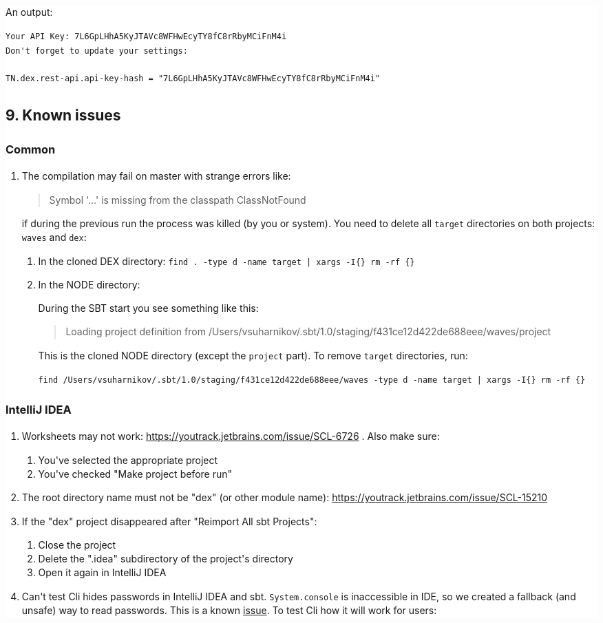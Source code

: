 An output:

```
Your API Key: 7L6GpLHhA5KyJTAVc8WFHwEcyTY8fC8rRbyMCiFnM4i
Don't forget to update your settings:

TN.dex.rest-api.api-key-hash = "7L6GpLHhA5KyJTAVc8WFHwEcyTY8fC8rRbyMCiFnM4i"
```

## 9. Known issues

### Common

1. The compilation may fail on master with strange errors like:

   > Symbol '...' is missing from the classpath
   > ClassNotFound

   if during the previous run the process was killed (by you or system).
   You need to delete all `target` directories on both projects: `waves` and `dex`:

   1. In the cloned DEX directory: `find . -type d -name target | xargs -I{} rm -rf {}`
   2. In the NODE directory:

      During the SBT start you see something like this:
      > Loading project definition from /Users/vsuharnikov/.sbt/1.0/staging/f431ce12d422de688eee/waves/project

      This is the cloned NODE directory (except the `project` part). To remove `target` directories, run:

      ```
      find /Users/vsuharnikov/.sbt/1.0/staging/f431ce12d422de688eee/waves -type d -name target | xargs -I{} rm -rf {}
      ```

### IntelliJ IDEA

1. Worksheets may not work: https://youtrack.jetbrains.com/issue/SCL-6726 . Also make sure:
   
   1. You've selected the appropriate project
   2. You've checked "Make project before run"

2. The root directory name must not be "dex" (or other module name): https://youtrack.jetbrains.com/issue/SCL-15210

3. If the "dex" project disappeared after "Reimport All sbt Projects":

   1. Close the project
   2. Delete the ".idea" subdirectory of the project's directory
   3. Open it again in IntelliJ IDEA

4. Can't test Cli hides passwords in IntelliJ IDEA and sbt. `System.console` is inaccessible in IDE, so we created a
   fallback (and unsafe) way to read passwords. This is a known [issue](https://youtrack.jetbrains.net/issue/IDEA-18814).
   To test Cli how it will work for users:
   